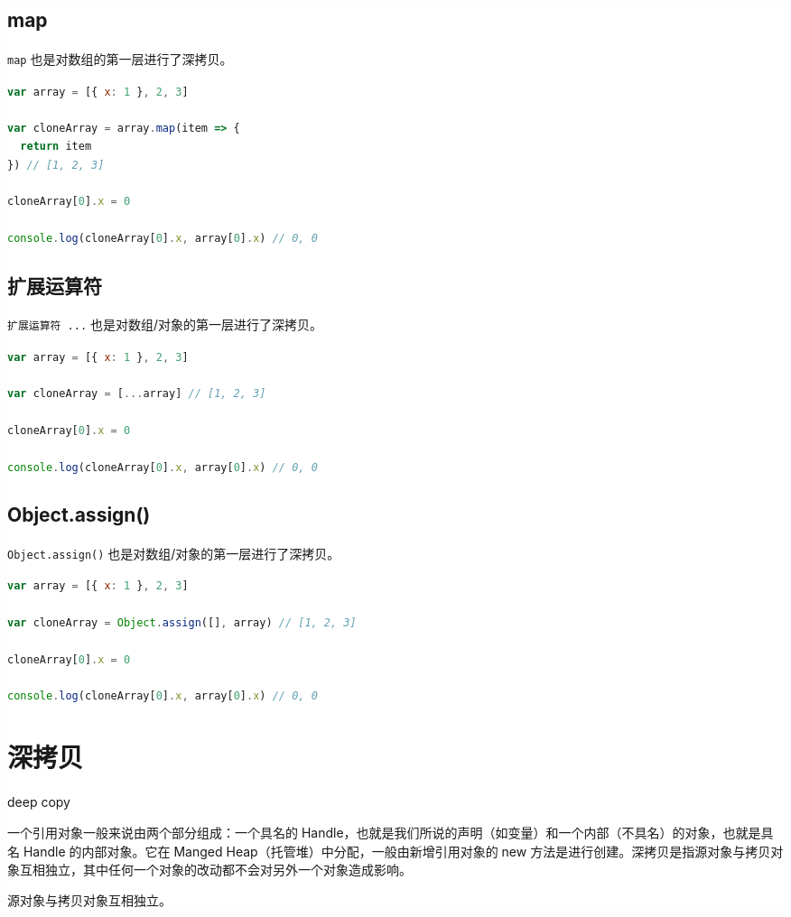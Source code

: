 ## map

`map` 也是对数组的第一层进行了深拷贝。

``` js
var array = [{ x: 1 }, 2, 3]

var cloneArray = array.map(item => {
  return item
}) // [1, 2, 3]

cloneArray[0].x = 0

console.log(cloneArray[0].x, array[0].x) // 0, 0
```

## 扩展运算符

`扩展运算符 ...` 也是对数组/对象的第一层进行了深拷贝。

``` js
var array = [{ x: 1 }, 2, 3]

var cloneArray = [...array] // [1, 2, 3]

cloneArray[0].x = 0

console.log(cloneArray[0].x, array[0].x) // 0, 0
```

## Object.assign()

`Object.assign()` 也是对数组/对象的第一层进行了深拷贝。

``` js
var array = [{ x: 1 }, 2, 3]

var cloneArray = Object.assign([], array) // [1, 2, 3]

cloneArray[0].x = 0

console.log(cloneArray[0].x, array[0].x) // 0, 0
```

# 深拷贝

deep copy

一个引用对象一般来说由两个部分组成：一个具名的 Handle，也就是我们所说的声明（如变量）和一个内部（不具名）的对象，也就是具名 Handle 的内部对象。它在 Manged Heap（托管堆）中分配，一般由新增引用对象的 new 方法是进行创建。深拷贝是指源对象与拷贝对象互相独立，其中任何一个对象的改动都不会对另外一个对象造成影响。

源对象与拷贝对象互相独立。
